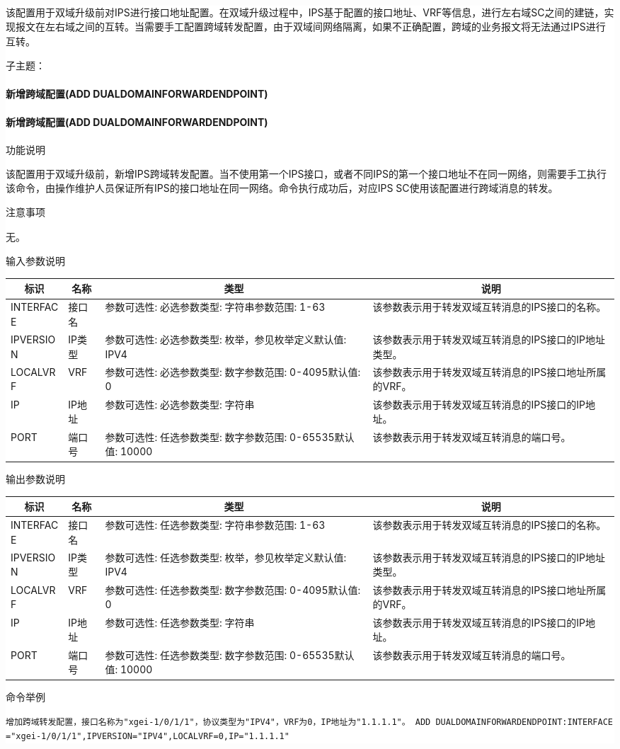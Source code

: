 
该配置用于双域升级前对IPS进行接口地址配置。在双域升级过程中，IPS基于配置的接口地址、VRF等信息，进行左右域SC之间的建链，实现报文在左右域之间的互转。当需要手工配置跨域转发配置，由于双域间网络隔离，如果不正确配置，跨域的业务报文将无法通过IPS进行互转。 




[](None)子主题： 






#### 新增跨域配置(ADD DUALDOMAINFORWARDENDPOINT) 
#### 新增跨域配置(ADD DUALDOMAINFORWARDENDPOINT) 


[](None)功能说明 

该配置用于双域升级前，新增IPS跨域转发配置。当不使用第一个IPS接口，或者不同IPS的第一个接口地址不在同一网络，则需要手工执行该命令，由操作维护人员保证所有IPS的接口地址在同一网络。命令执行成功后，对应IPS SC使用该配置进行跨域消息的转发。 


[](None)注意事项 

无。


[](None)输入参数说明 


[](None)标识|名称|类型|说明
---|---|---|---
INTERFACE|接口名|参数可选性: 必选参数类型: 字符串参数范围: 1-63|该参数表示用于转发双域互转消息的IPS接口的名称。
IPVERSION|IP类型|参数可选性: 必选参数类型: 枚举，参见枚举定义默认值: IPV4|该参数表示用于转发双域互转消息的IPS接口的IP地址类型。
LOCALVRF|VRF|参数可选性: 必选参数类型: 数字参数范围: 0-4095默认值: 0|该参数表示用于转发双域互转消息的IPS接口地址所属的VRF。
IP|IP地址|参数可选性: 必选参数类型: 字符串|该参数表示用于转发双域互转消息的IPS接口的IP地址。
PORT|端口号|参数可选性: 任选参数类型: 数字参数范围: 0-65535默认值: 10000|该参数表示用于转发双域互转消息的端口号。




[](None)输出参数说明 


[](None)标识|名称|类型|说明
---|---|---|---
INTERFACE|接口名|参数可选性: 任选参数类型: 字符串参数范围: 1-63|该参数表示用于转发双域互转消息的IPS接口的名称。
IPVERSION|IP类型|参数可选性: 任选参数类型: 枚举，参见枚举定义默认值: IPV4|该参数表示用于转发双域互转消息的IPS接口的IP地址类型。
LOCALVRF|VRF|参数可选性: 任选参数类型: 数字参数范围: 0-4095默认值: 0|该参数表示用于转发双域互转消息的IPS接口地址所属的VRF。
IP|IP地址|参数可选性: 任选参数类型: 字符串|该参数表示用于转发双域互转消息的IPS接口的IP地址。
PORT|端口号|参数可选性: 任选参数类型: 数字参数范围: 0-65535默认值: 10000|该参数表示用于转发双域互转消息的端口号。




[](None)命令举例 


`
增加跨域转发配置，接口名称为"xgei-1/0/1/1"，协议类型为"IPV4"，VRF为0，IP地址为"1.1.1.1"。
ADD DUALDOMAINFORWARDENDPOINT:INTERFACE="xgei-1/0/1/1",IPVERSION="IPV4",LOCALVRF=0,IP="1.1.1.1"
` 

